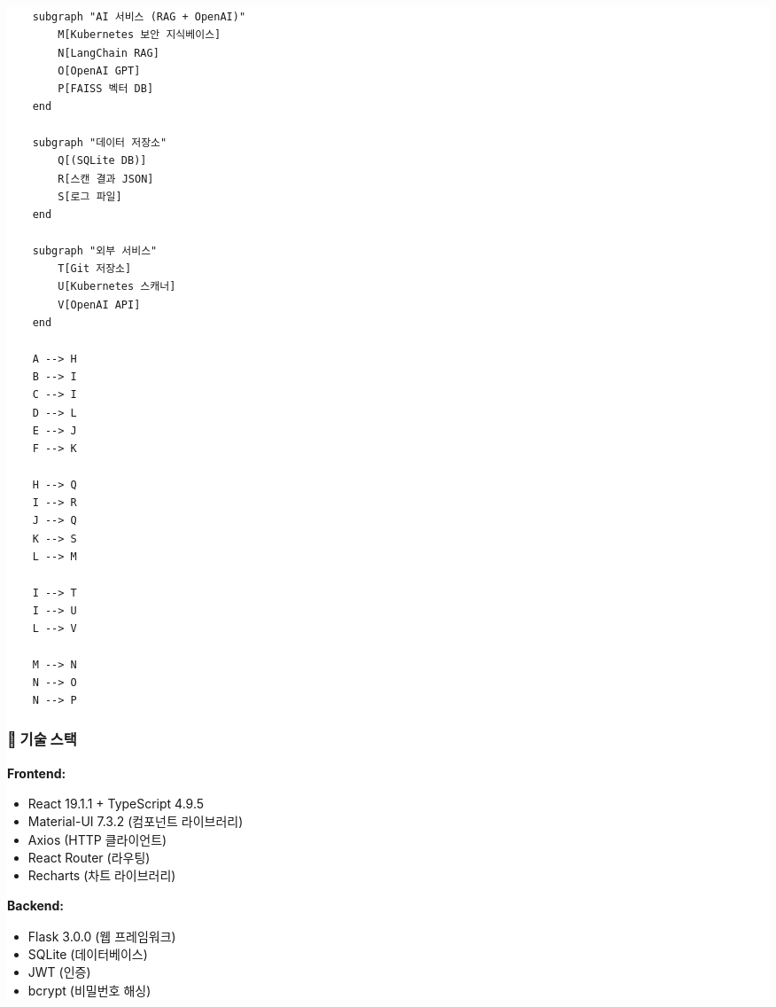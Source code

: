 ```mermaid
    subgraph "AI 서비스 (RAG + OpenAI)"
        M[Kubernetes 보안 지식베이스]
        N[LangChain RAG]
        O[OpenAI GPT]
        P[FAISS 벡터 DB]
    end
    
    subgraph "데이터 저장소"
        Q[(SQLite DB)]
        R[스캔 결과 JSON]
        S[로그 파일]
    end
    
    subgraph "외부 서비스"
        T[Git 저장소]
        U[Kubernetes 스캐너]
        V[OpenAI API]
    end
    
    A --> H
    B --> I
    C --> I
    D --> L
    E --> J
    F --> K
    
    H --> Q
    I --> R
    J --> Q
    K --> S
    L --> M
    
    I --> T
    I --> U
    L --> V
    
    M --> N
    N --> O
    N --> P
```

### 🔧 기술 스택

**Frontend:**
- React 19.1.1 + TypeScript 4.9.5
- Material-UI 7.3.2 (컴포넌트 라이브러리)
- Axios (HTTP 클라이언트)
- React Router (라우팅)
- Recharts (차트 라이브러리)

**Backend:**
- Flask 3.0.0 (웹 프레임워크)
- SQLite (데이터베이스)
- JWT (인증)
- bcrypt (비밀번호 해싱)
